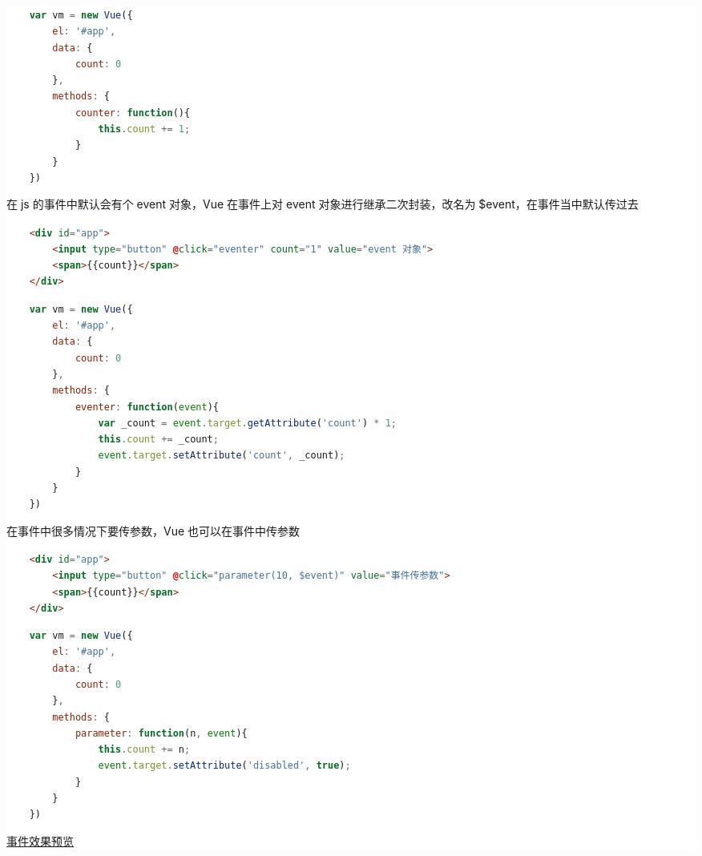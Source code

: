 ``` javascript
    var vm = new Vue({
        el: '#app',
        data: {
            count: 0
        },
        methods: {
            counter: function(){
                this.count += 1;
            }
        }
    })
```
在 js 的事件中默认会有个 event 对象，Vue 在事件上对 event 对象进行继承二次封装，改名为 $event，在事件当中默认传过去
``` html
    <div id="app">
        <input type="button" @click="eventer" count="1" value="event 对象">
        <span>{{count}}</span>
    </div>
```
``` javascript
    var vm = new Vue({
        el: '#app',
        data: {
            count: 0
        },
        methods: {
            eventer: function(event){
                var _count = event.target.getAttribute('count') * 1;
                this.count += _count;
                event.target.setAttribute('count', _count);
            }
        }
    })
```
在事件中很多情况下要传参数，Vue 也可以在事件中传参数
``` html
    <div id="app">
        <input type="button" @click="parameter(10, $event)" value="事件传参数">
        <span>{{count}}</span>
    </div>
```
``` javascript
    var vm = new Vue({
        el: '#app',
        data: {
            count: 0
        },
        methods: {
            parameter: function(n, event){
                this.count += n;
                event.target.setAttribute('disabled', true);
            }
        }
    })
```
[事件效果预览](https://dk-lan.github.io/vue-erp/VueBasic/VueBasicOptions/methods.html)
